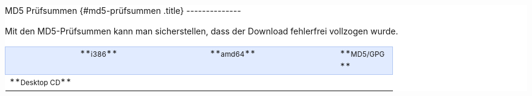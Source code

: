 
</td>
</p>
<p>
</tr>
</p>
<p>
</tbody>
</p>
<p>
</table>
</p>
</p>
MD5 Prüfsummen {#md5-prüfsummen .title}
--------------

</p>
Mit den MD5-Prüfsummen kann man sicherstellen, dass der Download
fehlerfrei vollzogen wurde.

</p>
<table cellspacing="2" cellpadding="2" width="100%">
</p>
<p>
<tbody>
</p>
<p>
<tr style="border: 1px solid rgb(179, 200, 243); background-color: rgb(225, 235, 255);">
</p>
<p>
<td align="left">
 

</td>
</p>
<p>
<td align="left" width="200">
**<small>i386</small>**

</td>
</p>
<p>
<td align="left" width="200">
**<small>amd64</small>**

</td>
</p>
<p>
<td align="left" width="80">
**<small>MD5/GPG</small>**

</td>
</p>
<p>
</tr>
</p>
<p>
<tr class="even">
</p>
<p>
<td>
**<small>Desktop CD</small>**
